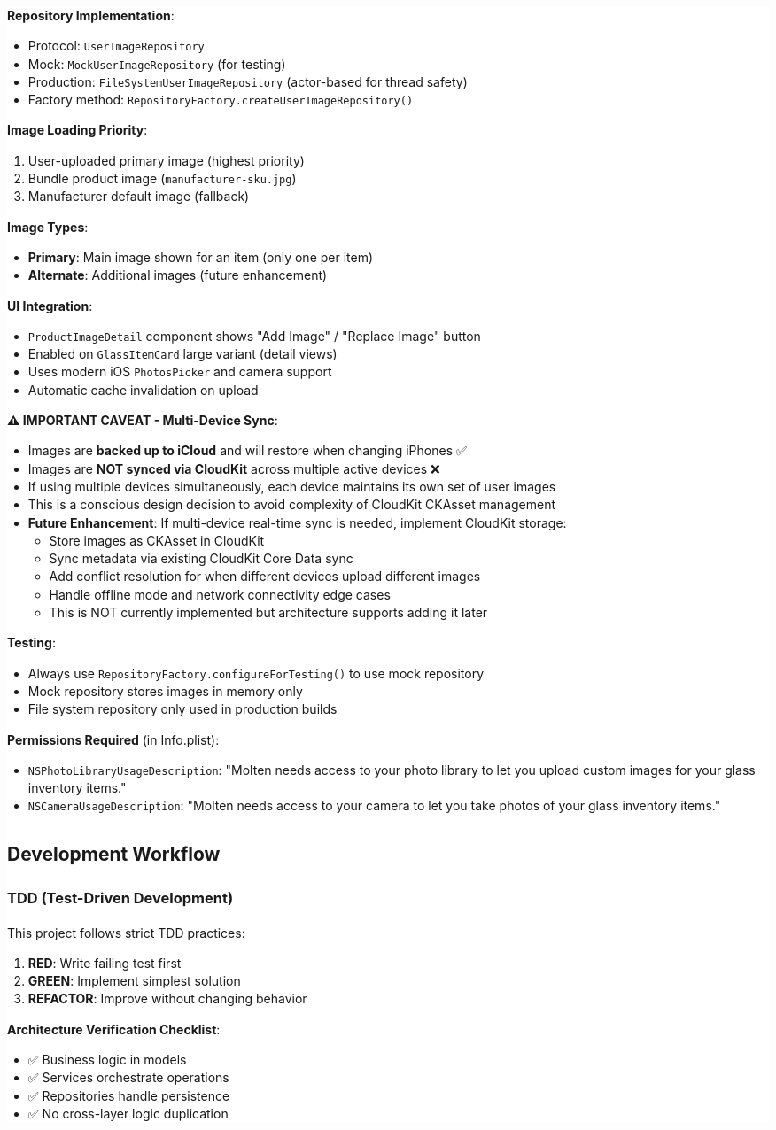 **Repository Implementation**:
- Protocol: `UserImageRepository`
- Mock: `MockUserImageRepository` (for testing)
- Production: `FileSystemUserImageRepository` (actor-based for thread safety)
- Factory method: `RepositoryFactory.createUserImageRepository()`

**Image Loading Priority**:
1. User-uploaded primary image (highest priority)
2. Bundle product image (`manufacturer-sku.jpg`)
3. Manufacturer default image (fallback)

**Image Types**:
- **Primary**: Main image shown for an item (only one per item)
- **Alternate**: Additional images (future enhancement)

**UI Integration**:
- `ProductImageDetail` component shows "Add Image" / "Replace Image" button
- Enabled on `GlassItemCard` large variant (detail views)
- Uses modern iOS `PhotosPicker` and camera support
- Automatic cache invalidation on upload

**⚠️ IMPORTANT CAVEAT - Multi-Device Sync**:
- Images are **backed up to iCloud** and will restore when changing iPhones ✅
- Images are **NOT synced via CloudKit** across multiple active devices ❌
- If using multiple devices simultaneously, each device maintains its own set of user images
- This is a conscious design decision to avoid complexity of CloudKit CKAsset management
- **Future Enhancement**: If multi-device real-time sync is needed, implement CloudKit storage:
  - Store images as CKAsset in CloudKit
  - Sync metadata via existing CloudKit Core Data sync
  - Add conflict resolution for when different devices upload different images
  - Handle offline mode and network connectivity edge cases
  - This is NOT currently implemented but architecture supports adding it later

**Testing**:
- Always use `RepositoryFactory.configureForTesting()` to use mock repository
- Mock repository stores images in memory only
- File system repository only used in production builds

**Permissions Required** (in Info.plist):
- `NSPhotoLibraryUsageDescription`: "Molten needs access to your photo library to let you upload custom images for your glass inventory items."
- `NSCameraUsageDescription`: "Molten needs access to your camera to let you take photos of your glass inventory items."

## Development Workflow

### TDD (Test-Driven Development)
This project follows strict TDD practices:

1. **RED**: Write failing test first
2. **GREEN**: Implement simplest solution
3. **REFACTOR**: Improve without changing behavior

**Architecture Verification Checklist**:
- ✅ Business logic in models
- ✅ Services orchestrate operations
- ✅ Repositories handle persistence
- ✅ No cross-layer logic duplication
